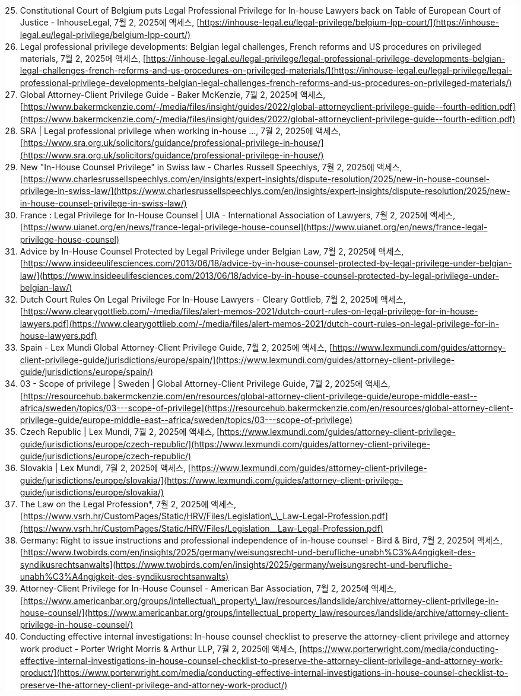 25. Constitutional Court of Belgium puts Legal Professional Privilege for In-house Lawyers back on Table of European Court of Justice \- InhouseLegal, 7월 2, 2025에 액세스, [https://inhouse-legal.eu/legal-privilege/belgium-lpp-court/](https://inhouse-legal.eu/legal-privilege/belgium-lpp-court/)  
26. Legal professional privilege developments: Belgian legal challenges, French reforms and US procedures on privileged materials, 7월 2, 2025에 액세스, [https://inhouse-legal.eu/legal-privilege/legal-professional-privilege-developments-belgian-legal-challenges-french-reforms-and-us-procedures-on-privileged-materials/](https://inhouse-legal.eu/legal-privilege/legal-professional-privilege-developments-belgian-legal-challenges-french-reforms-and-us-procedures-on-privileged-materials/)  
28. Global Attorney-Client Privilege Guide \- Baker McKenzie, 7월 2, 2025에 액세스, [https://www.bakermckenzie.com/-/media/files/insight/guides/2022/global-attorneyclient-privilege-guide--fourth-edition.pdf](https://www.bakermckenzie.com/-/media/files/insight/guides/2022/global-attorneyclient-privilege-guide--fourth-edition.pdf)  
29. SRA | Legal professional privilege when working in-house ..., 7월 2, 2025에 액세스, [https://www.sra.org.uk/solicitors/guidance/professional-privilege-in-house/](https://www.sra.org.uk/solicitors/guidance/professional-privilege-in-house/)  
30. New "In-House Counsel Privilege" in Swiss law \- Charles Russell Speechlys, 7월 2, 2025에 액세스, [https://www.charlesrussellspeechlys.com/en/insights/expert-insights/dispute-resolution/2025/new-in-house-counsel-privilege-in-swiss-law/](https://www.charlesrussellspeechlys.com/en/insights/expert-insights/dispute-resolution/2025/new-in-house-counsel-privilege-in-swiss-law/)  
31. France : Legal Privilege for In-House Counsel | UIA \- International Association of Lawyers, 7월 2, 2025에 액세스, [https://www.uianet.org/en/news/france-legal-privilege-house-counsel](https://www.uianet.org/en/news/france-legal-privilege-house-counsel)  
32. Advice by In-House Counsel Protected by Legal Privilege under Belgian Law, 7월 2, 2025에 액세스, [https://www.insideeulifesciences.com/2013/06/18/advice-by-in-house-counsel-protected-by-legal-privilege-under-belgian-law/](https://www.insideeulifesciences.com/2013/06/18/advice-by-in-house-counsel-protected-by-legal-privilege-under-belgian-law/)  
34. Dutch Court Rules On Legal Privilege For In-House Lawyers \- Cleary Gottlieb, 7월 2, 2025에 액세스, [https://www.clearygottlieb.com/-/media/files/alert-memos-2021/dutch-court-rules-on-legal-privilege-for-in-house-lawyers.pdf](https://www.clearygottlieb.com/-/media/files/alert-memos-2021/dutch-court-rules-on-legal-privilege-for-in-house-lawyers.pdf)  
36. Spain \- Lex Mundi Global Attorney-Client Privilege Guide, 7월 2, 2025에 액세스, [https://www.lexmundi.com/guides/attorney-client-privilege-guide/jurisdictions/europe/spain/](https://www.lexmundi.com/guides/attorney-client-privilege-guide/jurisdictions/europe/spain/)  
42. 03 \- Scope of privilege | Sweden | Global Attorney-Client Privilege Guide, 7월 2, 2025에 액세스, [https://resourcehub.bakermckenzie.com/en/resources/global-attorney-client-privilege-guide/europe-middle-east--africa/sweden/topics/03---scope-of-privilege](https://resourcehub.bakermckenzie.com/en/resources/global-attorney-client-privilege-guide/europe-middle-east--africa/sweden/topics/03---scope-of-privilege)  
44. Czech Republic | Lex Mundi, 7월 2, 2025에 액세스, [https://www.lexmundi.com/guides/attorney-client-privilege-guide/jurisdictions/europe/czech-republic/](https://www.lexmundi.com/guides/attorney-client-privilege-guide/jurisdictions/europe/czech-republic/)  
45. Slovakia | Lex Mundi, 7월 2, 2025에 액세스, [https://www.lexmundi.com/guides/attorney-client-privilege-guide/jurisdictions/europe/slovakia/](https://www.lexmundi.com/guides/attorney-client-privilege-guide/jurisdictions/europe/slovakia/)  
46. The Law on the Legal Profession\*, 7월 2, 2025에 액세스, [https://www.vsrh.hr/CustomPages/Static/HRV/Files/Legislation\_\_Law-Legal-Profession.pdf](https://www.vsrh.hr/CustomPages/Static/HRV/Files/Legislation__Law-Legal-Profession.pdf)  
47. Germany: Right to issue instructions and professional independence of in-house counsel \- Bird & Bird, 7월 2, 2025에 액세스, [https://www.twobirds.com/en/insights/2025/germany/weisungsrecht-und-berufliche-unabh%C3%A4ngigkeit-des-syndikusrechtsanwalts](https://www.twobirds.com/en/insights/2025/germany/weisungsrecht-und-berufliche-unabh%C3%A4ngigkeit-des-syndikusrechtsanwalts)  
48. Attorney-Client Privilege for In-House Counsel \- American Bar Association, 7월 2, 2025에 액세스, [https://www.americanbar.org/groups/intellectual\_property\_law/resources/landslide/archive/attorney-client-privilege-in-house-counsel/](https://www.americanbar.org/groups/intellectual_property_law/resources/landslide/archive/attorney-client-privilege-in-house-counsel/)  
49. Conducting effective internal investigations: In-house counsel checklist to preserve the attorney-client privilege and attorney work product \- Porter Wright Morris & Arthur LLP, 7월 2, 2025에 액세스, [https://www.porterwright.com/media/conducting-effective-internal-investigations-in-house-counsel-checklist-to-preserve-the-attorney-client-privilege-and-attorney-work-product/](https://www.porterwright.com/media/conducting-effective-internal-investigations-in-house-counsel-checklist-to-preserve-the-attorney-client-privilege-and-attorney-work-product/)  